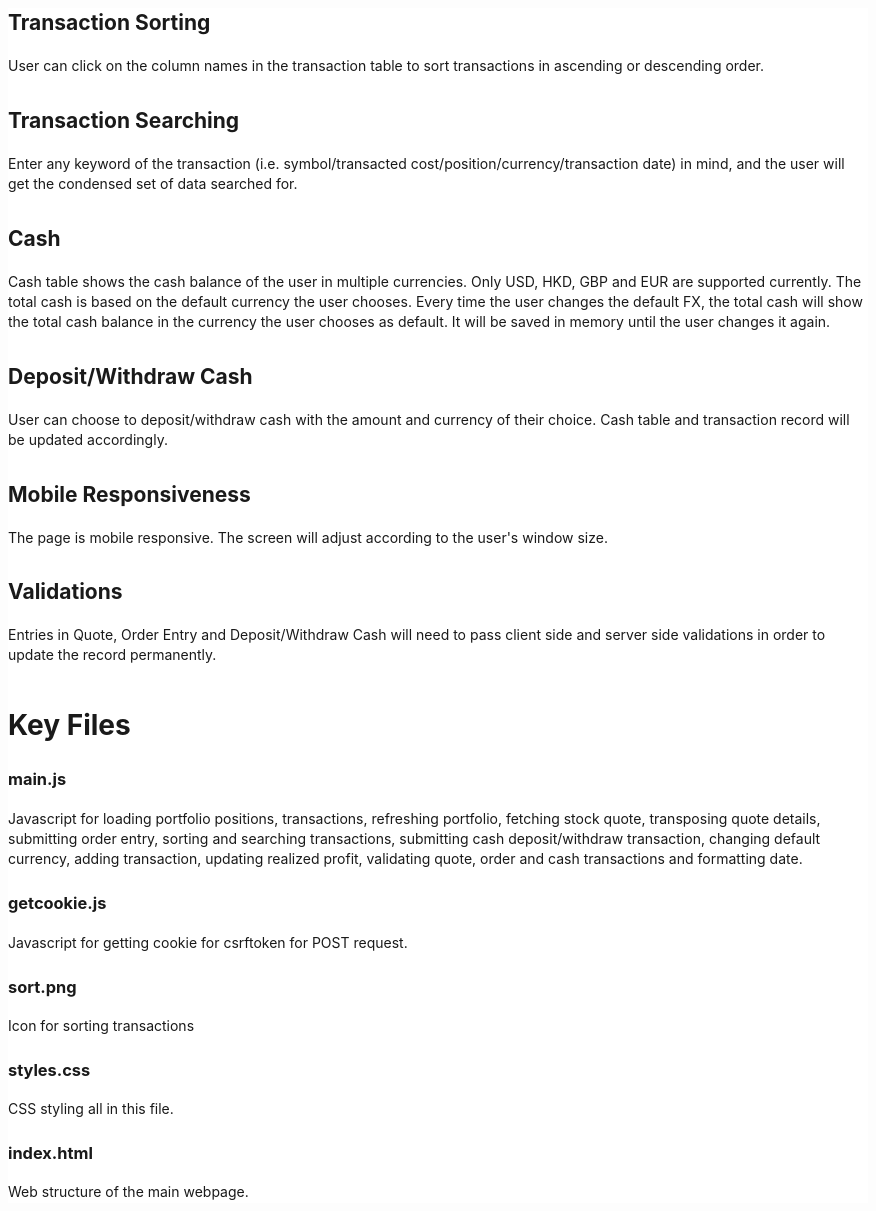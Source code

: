 ## **Transaction Sorting**
User can click on the column names in the transaction table to sort transactions in ascending or descending order. 

## **Transaction Searching**
Enter any keyword of the transaction (i.e. symbol/transacted cost/position/currency/transaction date) in mind, and the user will get the condensed set of data searched for.

## **Cash**
Cash table shows the cash balance of the user in multiple currencies. Only USD, HKD, GBP and EUR are supported currently. The total cash is based on the default currency the user chooses. Every time the user changes the default FX, the total cash will show the total cash balance in the currency the user chooses as default. It will be saved in memory until the user changes it again. 

## **Deposit/Withdraw Cash**
User can choose to deposit/withdraw cash with the amount and currency of their choice. Cash table and transaction record will be updated accordingly. 

## **Mobile Responsiveness**
The page is mobile responsive. The screen will adjust according to the user's window size. 

## **Validations**
Entries in Quote, Order Entry and Deposit/Withdraw Cash will need to pass client side and server side validations in order to update the record permanently. 

# Key Files

### **main.js** 
Javascript for loading portfolio positions, transactions, refreshing portfolio, fetching stock quote, transposing quote details, submitting order entry, sorting and searching transactions, submitting cash deposit/withdraw transaction, changing default currency, adding transaction, updating realized profit, validating quote, order and cash transactions and formatting date. 

### **getcookie.js**
Javascript for getting cookie for csrftoken for POST request.

### sort.png 
Icon for sorting transactions

### **styles.css**
CSS styling all in this file.

### **index.html**
Web structure of the main webpage.
